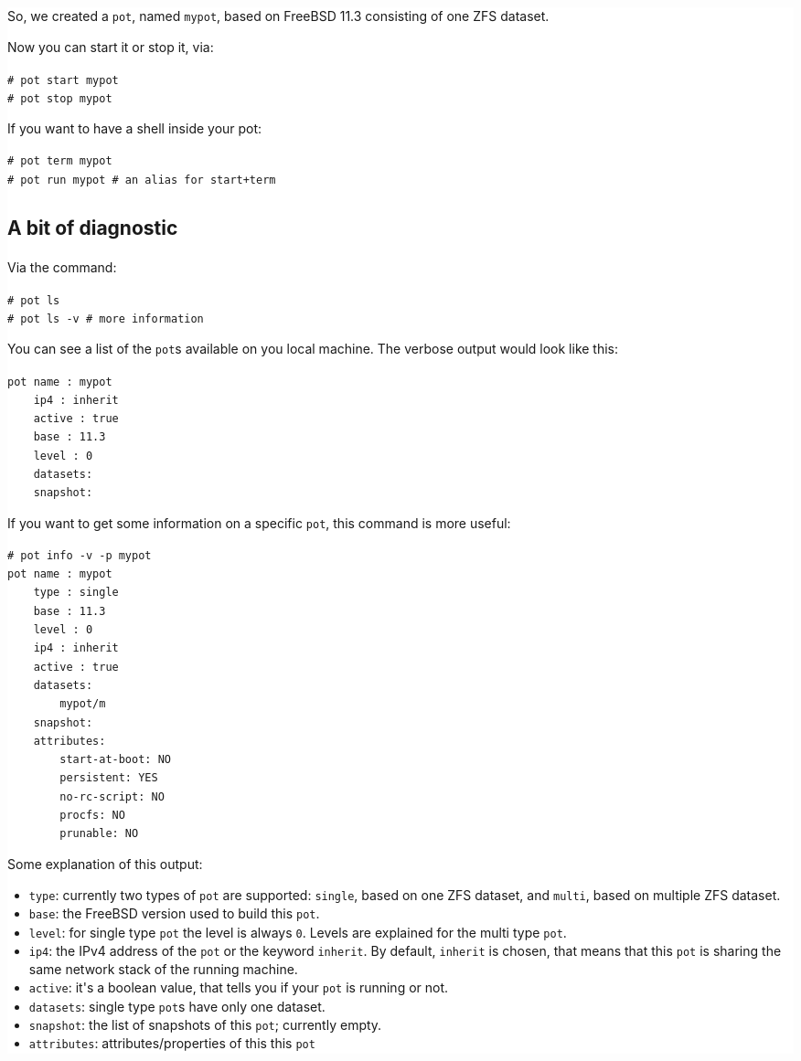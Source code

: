 
So, we created a `pot`, named `mypot`, based on FreeBSD 11.3 consisting of one ZFS dataset.

Now you can start it or stop it, via:
```console
# pot start mypot
# pot stop mypot
```
If you want to have a shell inside your pot:
```console
# pot term mypot
# pot run mypot # an alias for start+term
```
## A bit of diagnostic
Via the command:
```console
# pot ls
# pot ls -v # more information
```
You can see a list of the `pot`s available on you local machine. The verbose output would look like this:
```console
pot name : mypot
	ip4 : inherit
	active : true
	base : 11.3
	level : 0
	datasets:
	snapshot:
```
If you want to get some information on a specific `pot`, this command is more useful:
```console
# pot info -v -p mypot
pot name : mypot
	type : single
	base : 11.3
	level : 0
	ip4 : inherit
	active : true
	datasets:
		mypot/m
	snapshot:
	attributes:
		start-at-boot: NO
		persistent: YES
		no-rc-script: NO
		procfs: NO
		prunable: NO
```
Some explanation of this output:

* `type`: currently two types of `pot` are supported: `single`, based on one ZFS dataset, and `multi`, based on multiple ZFS dataset.
* `base`: the FreeBSD version used to build this `pot`.
* `level`: for single type `pot` the level is always `0`. Levels are explained for the multi type `pot`.
* `ip4`: the IPv4 address of the `pot` or the keyword `inherit`. By default, `inherit` is chosen, that means that this `pot` is sharing the same network stack of the running machine.
* `active`: it's a boolean value, that tells you if your `pot` is running or not.
* `datasets`: single type `pot`s have only one dataset.
* `snapshot`: the list of snapshots of this `pot`; currently empty.
* `attributes`: attributes/properties of this this `pot`
